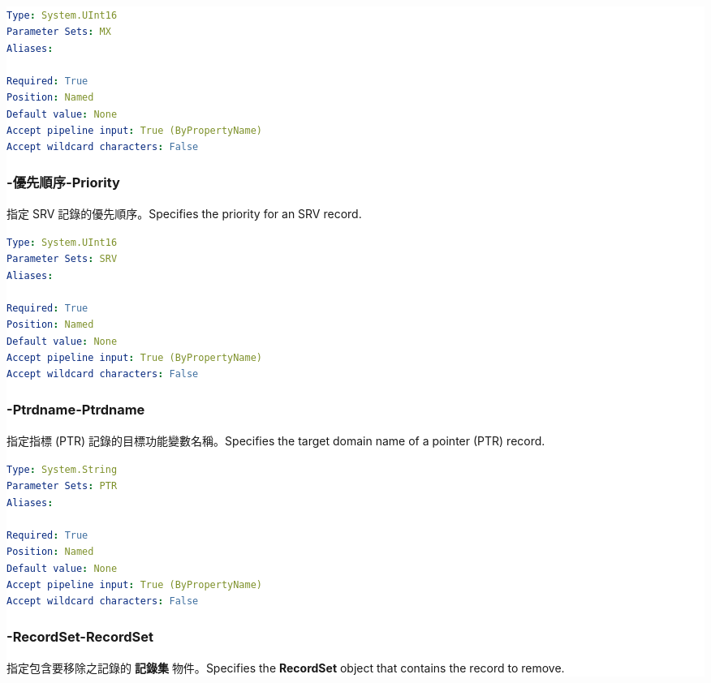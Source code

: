 ```yaml
Type: System.UInt16
Parameter Sets: MX
Aliases:

Required: True
Position: Named
Default value: None
Accept pipeline input: True (ByPropertyName)
Accept wildcard characters: False
```

### <span data-ttu-id="abd85-178">-優先順序</span><span class="sxs-lookup"><span data-stu-id="abd85-178">-Priority</span></span>
<span data-ttu-id="abd85-179">指定 SRV 記錄的優先順序。</span><span class="sxs-lookup"><span data-stu-id="abd85-179">Specifies the priority for an SRV record.</span></span>

```yaml
Type: System.UInt16
Parameter Sets: SRV
Aliases:

Required: True
Position: Named
Default value: None
Accept pipeline input: True (ByPropertyName)
Accept wildcard characters: False
```

### <span data-ttu-id="abd85-180">-Ptrdname</span><span class="sxs-lookup"><span data-stu-id="abd85-180">-Ptrdname</span></span>
<span data-ttu-id="abd85-181">指定指標 (PTR) 記錄的目標功能變數名稱。</span><span class="sxs-lookup"><span data-stu-id="abd85-181">Specifies the target domain name of a pointer (PTR) record.</span></span>

```yaml
Type: System.String
Parameter Sets: PTR
Aliases:

Required: True
Position: Named
Default value: None
Accept pipeline input: True (ByPropertyName)
Accept wildcard characters: False
```

### <span data-ttu-id="abd85-182">-RecordSet</span><span class="sxs-lookup"><span data-stu-id="abd85-182">-RecordSet</span></span>
<span data-ttu-id="abd85-183">指定包含要移除之記錄的 **記錄集** 物件。</span><span class="sxs-lookup"><span data-stu-id="abd85-183">Specifies the **RecordSet** object that contains the record to remove.</span></span>
